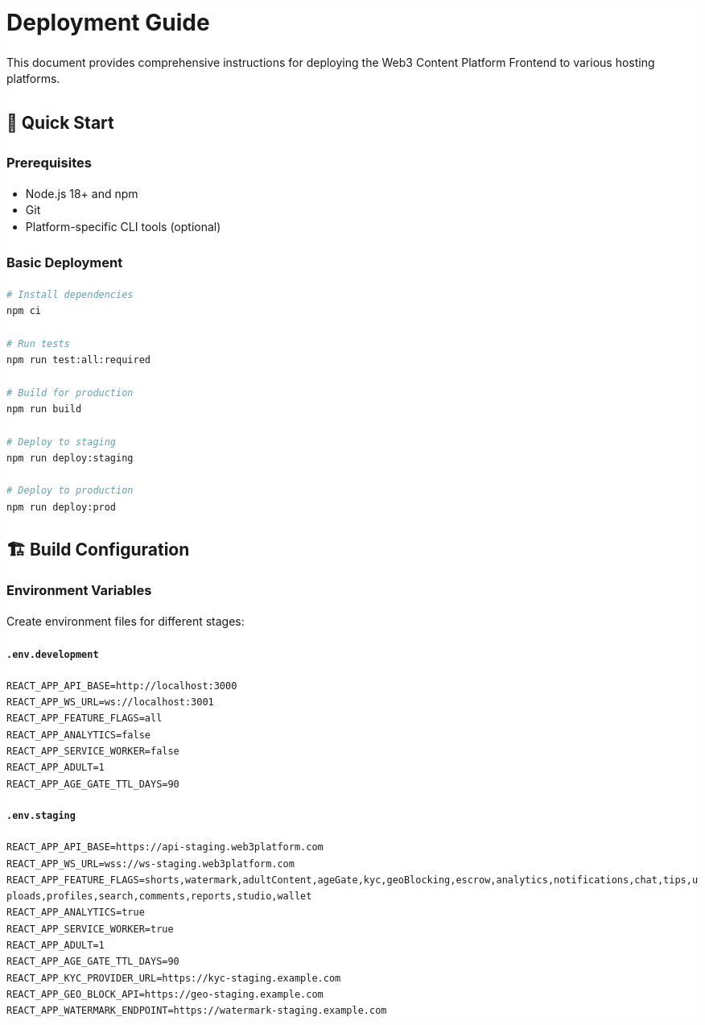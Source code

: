 # Deployment Guide

This document provides comprehensive instructions for deploying the Web3 Content Platform Frontend to various hosting platforms.

## 🚀 Quick Start

### Prerequisites
- Node.js 18+ and npm
- Git
- Platform-specific CLI tools (optional)

### Basic Deployment
```bash
# Install dependencies
npm ci

# Run tests
npm run test:all:required

# Build for production
npm run build

# Deploy to staging
npm run deploy:staging

# Deploy to production
npm run deploy:prod
```

## 🏗️ Build Configuration

### Environment Variables

Create environment files for different stages:

#### `.env.development`
```env
REACT_APP_API_BASE=http://localhost:3000
REACT_APP_WS_URL=ws://localhost:3001
REACT_APP_FEATURE_FLAGS=all
REACT_APP_ANALYTICS=false
REACT_APP_SERVICE_WORKER=false
REACT_APP_ADULT=1
REACT_APP_AGE_GATE_TTL_DAYS=90
```

#### `.env.staging`
```env
REACT_APP_API_BASE=https://api-staging.web3platform.com
REACT_APP_WS_URL=wss://ws-staging.web3platform.com
REACT_APP_FEATURE_FLAGS=shorts,watermark,adultContent,ageGate,kyc,geoBlocking,escrow,analytics,notifications,chat,tips,uploads,profiles,search,comments,reports,studio,wallet
REACT_APP_ANALYTICS=true
REACT_APP_SERVICE_WORKER=true
REACT_APP_ADULT=1
REACT_APP_AGE_GATE_TTL_DAYS=90
REACT_APP_KYC_PROVIDER_URL=https://kyc-staging.example.com
REACT_APP_GEO_BLOCK_API=https://geo-staging.example.com
REACT_APP_WATERMARK_ENDPOINT=https://watermark-staging.example.com
```
